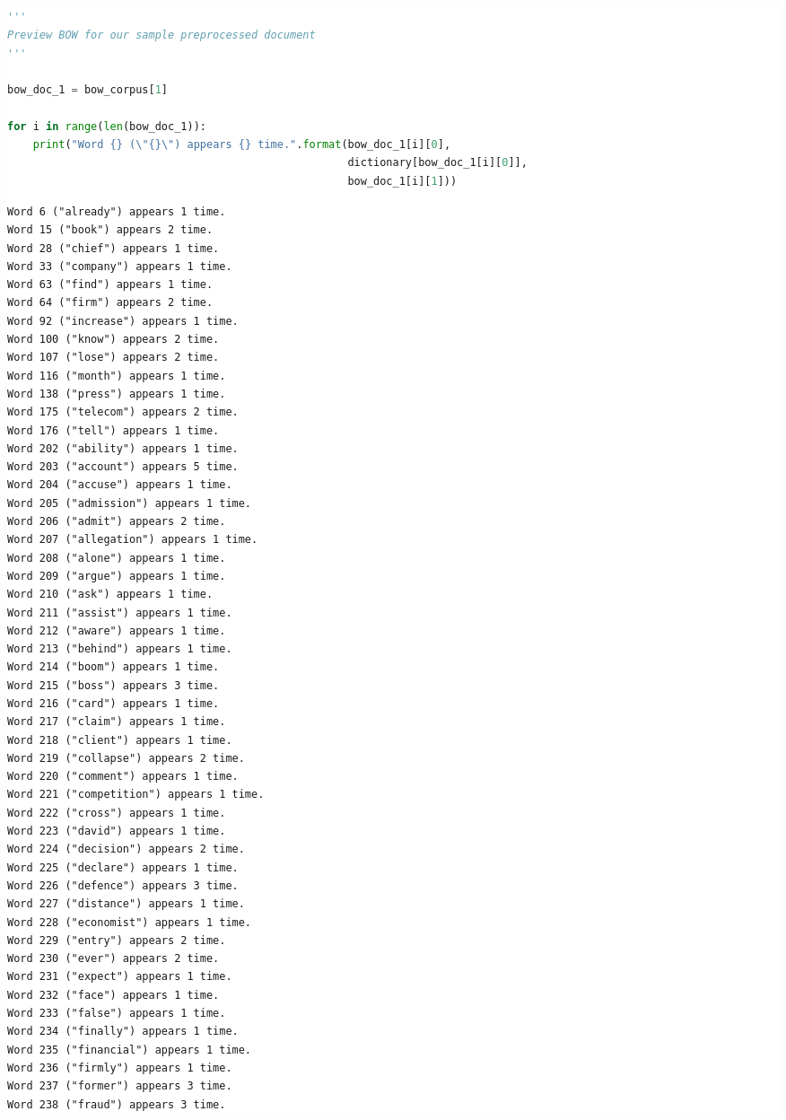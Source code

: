 


```python
'''
Preview BOW for our sample preprocessed document
'''

bow_doc_1 = bow_corpus[1]

for i in range(len(bow_doc_1)):
    print("Word {} (\"{}\") appears {} time.".format(bow_doc_1[i][0], 
                                                     dictionary[bow_doc_1[i][0]], 
                                                     bow_doc_1[i][1]))
```

    Word 6 ("already") appears 1 time.
    Word 15 ("book") appears 2 time.
    Word 28 ("chief") appears 1 time.
    Word 33 ("company") appears 1 time.
    Word 63 ("find") appears 1 time.
    Word 64 ("firm") appears 2 time.
    Word 92 ("increase") appears 1 time.
    Word 100 ("know") appears 2 time.
    Word 107 ("lose") appears 2 time.
    Word 116 ("month") appears 1 time.
    Word 138 ("press") appears 1 time.
    Word 175 ("telecom") appears 2 time.
    Word 176 ("tell") appears 1 time.
    Word 202 ("ability") appears 1 time.
    Word 203 ("account") appears 5 time.
    Word 204 ("accuse") appears 1 time.
    Word 205 ("admission") appears 1 time.
    Word 206 ("admit") appears 2 time.
    Word 207 ("allegation") appears 1 time.
    Word 208 ("alone") appears 1 time.
    Word 209 ("argue") appears 1 time.
    Word 210 ("ask") appears 1 time.
    Word 211 ("assist") appears 1 time.
    Word 212 ("aware") appears 1 time.
    Word 213 ("behind") appears 1 time.
    Word 214 ("boom") appears 1 time.
    Word 215 ("boss") appears 3 time.
    Word 216 ("card") appears 1 time.
    Word 217 ("claim") appears 1 time.
    Word 218 ("client") appears 1 time.
    Word 219 ("collapse") appears 2 time.
    Word 220 ("comment") appears 1 time.
    Word 221 ("competition") appears 1 time.
    Word 222 ("cross") appears 1 time.
    Word 223 ("david") appears 1 time.
    Word 224 ("decision") appears 2 time.
    Word 225 ("declare") appears 1 time.
    Word 226 ("defence") appears 3 time.
    Word 227 ("distance") appears 1 time.
    Word 228 ("economist") appears 1 time.
    Word 229 ("entry") appears 2 time.
    Word 230 ("ever") appears 2 time.
    Word 231 ("expect") appears 1 time.
    Word 232 ("face") appears 1 time.
    Word 233 ("false") appears 1 time.
    Word 234 ("finally") appears 1 time.
    Word 235 ("financial") appears 1 time.
    Word 236 ("firmly") appears 1 time.
    Word 237 ("former") appears 3 time.
    Word 238 ("fraud") appears 3 time.